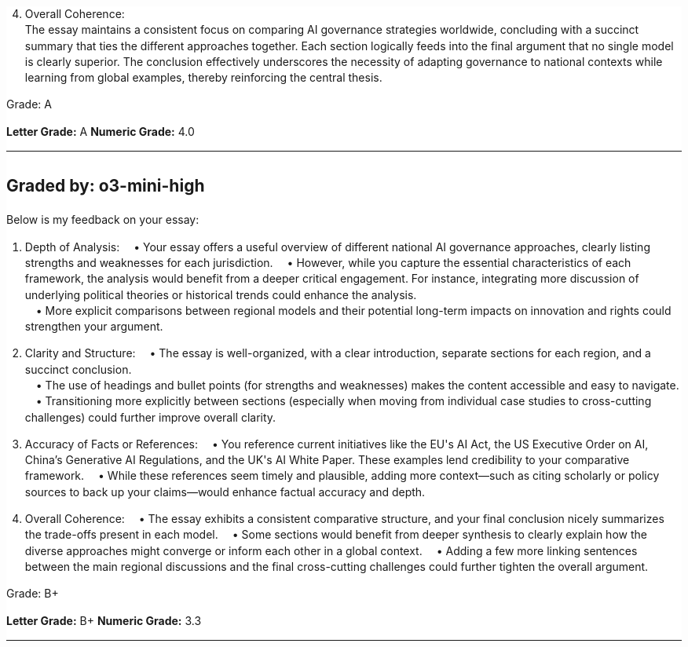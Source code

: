4) Overall Coherence:  
The essay maintains a consistent focus on comparing AI governance strategies worldwide, concluding with a succinct summary that ties the different approaches together. Each section logically feeds into the final argument that no single model is clearly superior. The conclusion effectively underscores the necessity of adapting governance to national contexts while learning from global examples, thereby reinforcing the central thesis.

Grade: A

**Letter Grade:** A
**Numeric Grade:** 4.0

---

## Graded by: o3-mini-high

Below is my feedback on your essay:

1) Depth of Analysis:
 • Your essay offers a useful overview of different national AI governance approaches, clearly listing strengths and weaknesses for each jurisdiction.
 • However, while you capture the essential characteristics of each framework, the analysis would benefit from a deeper critical engagement. For instance, integrating more discussion of underlying political theories or historical trends could enhance the analysis.  
 • More explicit comparisons between regional models and their potential long-term impacts on innovation and rights could strengthen your argument.

2) Clarity and Structure:
 • The essay is well-organized, with a clear introduction, separate sections for each region, and a succinct conclusion.  
 • The use of headings and bullet points (for strengths and weaknesses) makes the content accessible and easy to navigate.
 • Transitioning more explicitly between sections (especially when moving from individual case studies to cross-cutting challenges) could further improve overall clarity.

3) Accuracy of Facts or References:
 • You reference current initiatives like the EU's AI Act, the US Executive Order on AI, China’s Generative AI Regulations, and the UK's AI White Paper. These examples lend credibility to your comparative framework.
 • While these references seem timely and plausible, adding more context—such as citing scholarly or policy sources to back up your claims—would enhance factual accuracy and depth.

4) Overall Coherence:
 • The essay exhibits a consistent comparative structure, and your final conclusion nicely summarizes the trade-offs present in each model.
 • Some sections would benefit from deeper synthesis to clearly explain how the diverse approaches might converge or inform each other in a global context.
 • Adding a few more linking sentences between the main regional discussions and the final cross-cutting challenges could further tighten the overall argument.

Grade: B+

**Letter Grade:** B+
**Numeric Grade:** 3.3

---